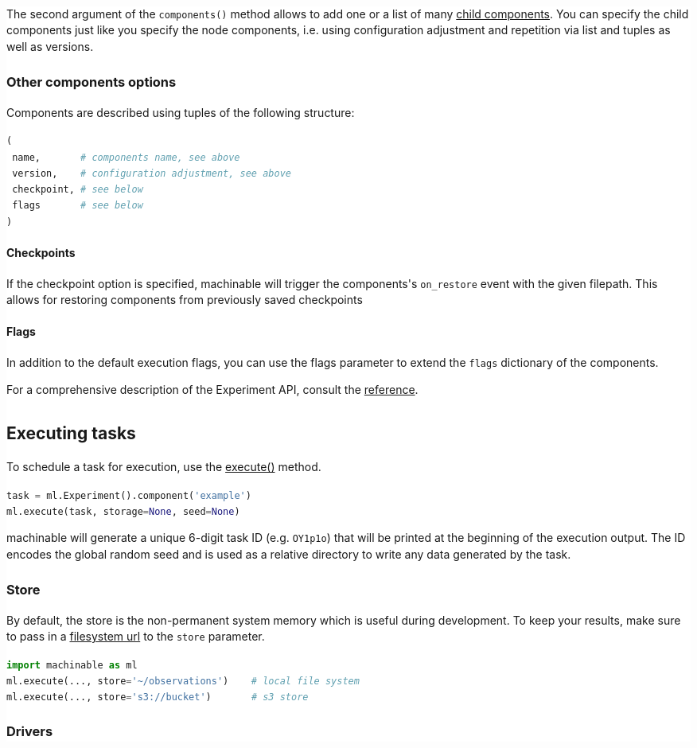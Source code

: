 The second argument of the ``components()`` method allows to add one or a list of many [child components](./components.md#child-components). You can specify the child components just like you specify the node components, i.e. using configuration adjustment and repetition via list and tuples as well as versions. 

### Other components options

Components are described using tuples of the following structure: 
```python
(
 name,       # components name, see above
 version,    # configuration adjustment, see above
 checkpoint, # see below
 flags       # see below
)
``` 

#### Checkpoints

If the checkpoint option is specified, machinable will trigger the components's ``on_restore`` event with the given filepath. This allows for restoring components from previously saved checkpoints

#### Flags

In addition to the default execution flags, you can use the flags parameter to extend the ``flags`` dictionary of the components.   

For a comprehensive description of the Experiment API, consult the [reference](../reference/execution.md#task).

## Executing tasks

To schedule a task for execution, use the [execute()](../reference/execution.md#execute) method. 

```python
task = ml.Experiment().component('example')
ml.execute(task, storage=None, seed=None)
```

machinable will generate a unique 6-digit task ID (e.g. `OY1p1o`) that will be printed at the beginning of the execution output. The ID encodes the global random seed and is used as a relative directory to write any data generated by the task.

### Store

By default, the store is the non-permanent system memory which is useful during development. To keep your results, make sure to pass in a [filesystem url](https://docs.pyfilesystem.org/en/latest/openers.html) to the `store` parameter.

``` python
import machinable as ml
ml.execute(..., store='~/observations')    # local file system
ml.execute(..., store='s3://bucket')       # s3 store
```

### Drivers
